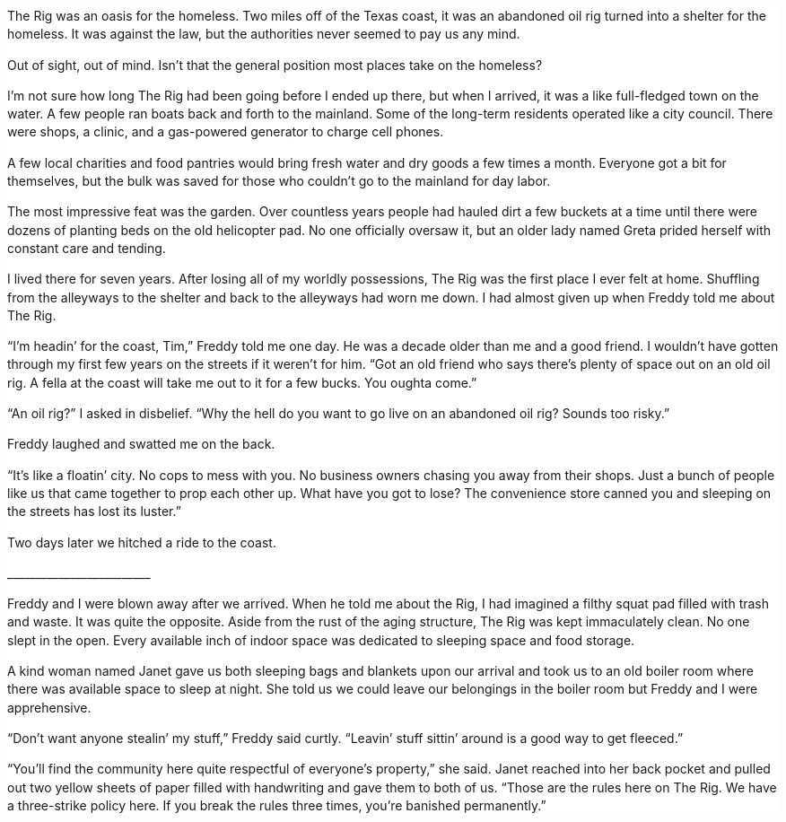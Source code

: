 The Rig was an oasis for the homeless. Two miles off of the Texas coast, it was an abandoned oil rig turned into a shelter for the homeless. It was against the law, but the authorities never seemed to pay us any mind. 

Out of sight, out of mind. Isn’t that the general position most places take on the homeless?

I’m not sure how long The Rig had been going before I ended up there, but when I arrived, it was a like full-fledged town on the water. A few people ran boats back and forth to the mainland. Some of the long-term residents operated like a city council. There were shops, a clinic, and a gas-powered generator to charge cell phones.

A few local charities and food pantries would bring fresh water and dry goods a few times a month. Everyone got a bit for themselves, but the bulk was saved for those who couldn’t go to the mainland for day labor. 

The most impressive feat was the garden. Over countless years people had hauled dirt a few buckets at a time until there were dozens of planting beds on the old helicopter pad. No one officially oversaw it, but an older lady named Greta prided herself with constant care and tending.

I lived there for seven years. After losing all of my worldly possessions, The Rig was the first place I ever felt at home. Shuffling from the alleyways to the shelter and back to the alleyways had worn me down. I had almost given up when Freddy told me about The Rig.

“I’m headin’ for the coast, Tim,” Freddy told me one day. He was a decade older than me and a good friend. I wouldn’t have gotten through my first few years on the streets if it weren’t for him. “Got an old friend who says there’s plenty of space out on an old oil rig. A fella at the coast will take me out to it for a few bucks. You oughta come.”

“An oil rig?” I asked in disbelief. “Why the hell do you want to go live on an abandoned oil rig? Sounds too risky.”

Freddy laughed and swatted me on the back.

“It’s like a floatin’ city. No cops to mess with you. No business owners chasing you away from their shops. Just a bunch of people like us that came together to prop each other up. What have you got to lose? The convenience store canned you and sleeping on the streets has lost its luster.”

Two days later we hitched a ride to the coast.

\_\_\_\_\_\_\_\_\_\_\_\_\_\_\_\_\_\_\_\_\_\_\_\_\_

Freddy and I were blown away after we arrived. When he told me about the Rig, I had imagined a filthy squat pad filled with trash and waste. It was quite the opposite. Aside from the rust of the aging structure, The Rig was kept immaculately clean. No one slept in the open. Every available inch of indoor space was dedicated to sleeping space and food storage.

A kind woman named Janet gave us both sleeping bags and blankets upon our arrival and took us to an old boiler room where there was available space to sleep at night. She told us we could leave our belongings in the boiler room but Freddy and I were apprehensive.

“Don’t want anyone stealin’ my stuff,” Freddy said curtly. “Leavin’ stuff sittin’ around is a good way to get fleeced.”

“You’ll find the community here quite respectful of everyone’s property,” she said. Janet reached into her back pocket and pulled out two yellow sheets of paper filled with handwriting and gave them to both of us. “Those are the rules here on The Rig. We have a three-strike policy here. If you break the rules three times, you’re banished permanently.”

